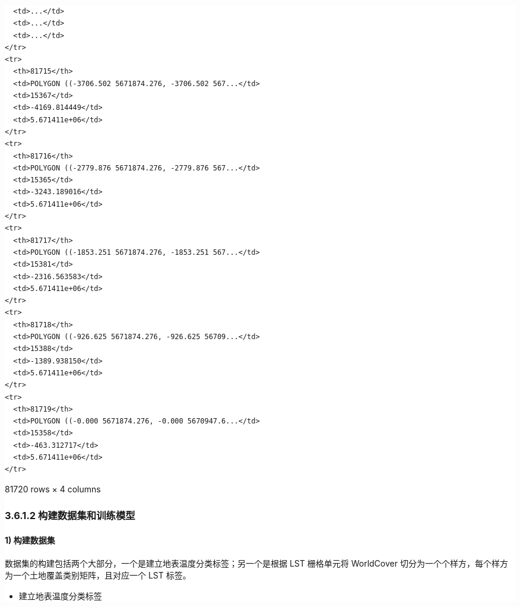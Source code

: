       <td>...</td>
      <td>...</td>
      <td>...</td>
    </tr>
    <tr>
      <th>81715</th>
      <td>POLYGON ((-3706.502 5671874.276, -3706.502 567...</td>
      <td>15367</td>
      <td>-4169.814449</td>
      <td>5.671411e+06</td>
    </tr>
    <tr>
      <th>81716</th>
      <td>POLYGON ((-2779.876 5671874.276, -2779.876 567...</td>
      <td>15365</td>
      <td>-3243.189016</td>
      <td>5.671411e+06</td>
    </tr>
    <tr>
      <th>81717</th>
      <td>POLYGON ((-1853.251 5671874.276, -1853.251 567...</td>
      <td>15381</td>
      <td>-2316.563583</td>
      <td>5.671411e+06</td>
    </tr>
    <tr>
      <th>81718</th>
      <td>POLYGON ((-926.625 5671874.276, -926.625 56709...</td>
      <td>15388</td>
      <td>-1389.938150</td>
      <td>5.671411e+06</td>
    </tr>
    <tr>
      <th>81719</th>
      <td>POLYGON ((-0.000 5671874.276, -0.000 5670947.6...</td>
      <td>15358</td>
      <td>-463.312717</td>
      <td>5.671411e+06</td>
    </tr>
  </tbody>
</table>
<p>81720 rows × 4 columns</p>
</div>



### 3.6.1.2 构建数据集和训练模型

#### 1) 构建数据集

数据集的构建包括两个大部分，一个是建立地表温度分类标签；另一个是根据 LST 栅格单元将 WorldCover 切分为一个个样方，每个样方为一个土地覆盖类别矩阵，且对应一个 LST 标签。

* 建立地表温度分类标签
